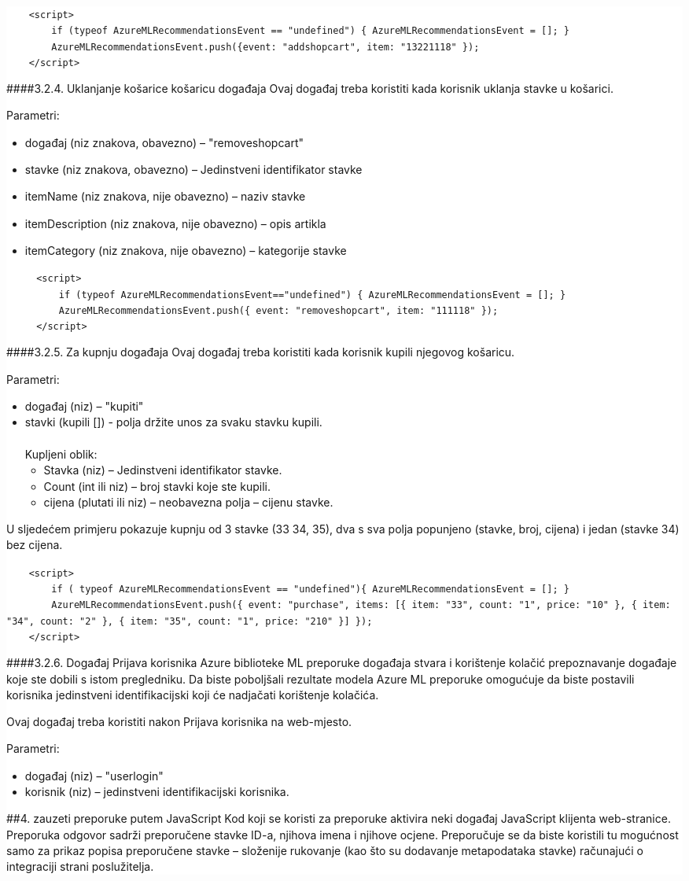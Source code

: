         <script>
            if (typeof AzureMLRecommendationsEvent == "undefined") { AzureMLRecommendationsEvent = []; }
            AzureMLRecommendationsEvent.push({event: "addshopcart", item: "13221118" });
        </script>

####<a name="324-remove-shopping-cart-event"></a>3.2.4. Uklanjanje košarice košaricu događaja
Ovaj događaj treba koristiti kada korisnik uklanja stavke u košarici.

Parametri:
* događaj (niz znakova, obavezno) – "removeshopcart"
* stavke (niz znakova, obavezno) – Jedinstveni identifikator stavke
* itemName (niz znakova, nije obavezno) – naziv stavke
* itemDescription (niz znakova, nije obavezno) – opis artikla
* itemCategory (niz znakova, nije obavezno) – kategorije stavke
        
        <script>
            if (typeof AzureMLRecommendationsEvent=="undefined") { AzureMLRecommendationsEvent = []; }
            AzureMLRecommendationsEvent.push({ event: "removeshopcart", item: "111118" });
        </script>

####<a name="325-purchase-event"></a>3.2.5. Za kupnju događaja
Ovaj događaj treba koristiti kada korisnik kupili njegovog košaricu.

Parametri:
* događaj (niz) – "kupiti"
* stavki (kupili []) - polja držite unos za svaku stavku kupili.<br><br>
Kupljeni oblik:
    * Stavka (niz) – Jedinstveni identifikator stavke.
    * Count (int ili niz) – broj stavki koje ste kupili.
    * cijena (plutati ili niz) – neobavezna polja – cijenu stavke.

U sljedećem primjeru pokazuje kupnju od 3 stavke (33 34, 35), dva s sva polja popunjeno (stavke, broj, cijena) i jedan (stavke 34) bez cijena.

        <script>
            if ( typeof AzureMLRecommendationsEvent == "undefined"){ AzureMLRecommendationsEvent = []; }
            AzureMLRecommendationsEvent.push({ event: "purchase", items: [{ item: "33", count: "1", price: "10" }, { item: "34", count: "2" }, { item: "35", count: "1", price: "210" }] });
        </script>

####<a name="326-user-login-event"></a>3.2.6. Događaj Prijava korisnika
Azure biblioteke ML preporuke događaja stvara i korištenje kolačić prepoznavanje događaje koje ste dobili s istom pregledniku. Da biste poboljšali rezultate modela Azure ML preporuke omogućuje da biste postavili korisnika jedinstveni identifikacijski koji će nadjačati korištenje kolačića.

Ovaj događaj treba koristiti nakon Prijava korisnika na web-mjesto.

Parametri:
* događaj (niz) – "userlogin"
* korisnik (niz) – jedinstveni identifikacijski korisnika.
        <script>
  Ako (typeof AzureMLRecommendationsEvent == "Nedefinirana") {AzureMLRecommendationsEvent = [];} AzureMLRecommendationsEvent.push ({događaja: "userlogin" korisnika: "ABCD10AA"});      </script>

##<a name="4-consume-recommendations-via-javascript"></a>4. zauzeti preporuke putem JavaScript
Kod koji se koristi za preporuke aktivira neki događaj JavaScript klijenta web-stranice. Preporuka odgovor sadrži preporučene stavke ID-a, njihova imena i njihove ocjene. Preporučuje se da biste koristili tu mogućnost samo za prikaz popisa preporučene stavke – složenije rukovanje (kao što su dodavanje metapodataka stavke) računajući o integraciji strani poslužitelja.


[1]: ./media/machine-learning-recommendation-api-javascript-integration/Drawing1.png
[2]: ./media/machine-learning-recommendation-api-javascript-integration/Drawing2.png
[3]: ./media/machine-learning-recommendation-api-javascript-integration/Drawing3.png
